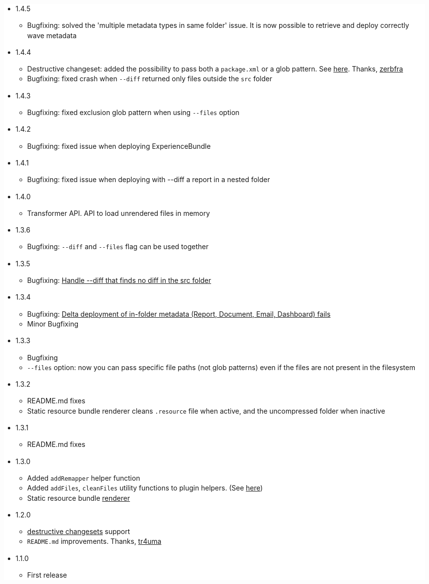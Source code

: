 - 1.4.5
  - Bugfixing: solved the 'multiple metadata types in same folder' issue. It is now possible to retrieve and deploy correctly wave metadata

- 1.4.4
  - Destructive changeset: added the possibility to pass both a `package.xml` or a glob pattern. See [here](#deploy-a-destructive-changeset). Thanks, [zerbfra](https://github.com/zerbfra)
  - Bugfixing: fixed crash when `--diff` returned only files outside the `src` folder

- 1.4.3
  - Bugfixing: fixed exclusion glob pattern when using `--files` option

- 1.4.2
  - Bugfixing: fixed issue when deploying ExperienceBundle

- 1.4.1
  - Bugfixing: fixed issue when deploying with --diff a report in a nested folder

- 1.4.0
  - Transformer API. API to load unrendered files in memory

- 1.3.6
  - Bugfixing: `--diff` and `--files` flag can be used together

- 1.3.5
  - Bugfixing: [Handle --diff that finds no diff in the src folder](issues/8)

- 1.3.4
  - Bugfixing: [Delta deployment of in-folder metadata (Report, Document, Email, Dashboard) fails](issues/10)
  - Minor Bugfixing

- 1.3.3
  - Bugfixing
  - `--files` option: now you can pass specific file paths (not glob patterns) even if the files are not present in the filesystem

- 1.3.2
  - README.md fixes
  - Static resource bundle renderer cleans `.resource` file when active, and the uncompressed folder when inactive

- 1.3.1
  - README.md fixes

- 1.3.0
  - Added `addRemapper` helper function
  - Added `addFiles`, `cleanFiles` utility functions to plugin helpers. (See [here](#callback1-filename-fjson-requirefiles-addfiles-cleanfiles))
  - Static resource bundle [renderer](#apply-standard-patches-and-renderers-to-metadata)

- 1.2.0
  - [destructive changesets](#deploy-a-destructive-changeset) support
  - `README.md` improvements. Thanks, [tr4uma](https://github.com/tr4uma)

- 1.1.0
  - First release
